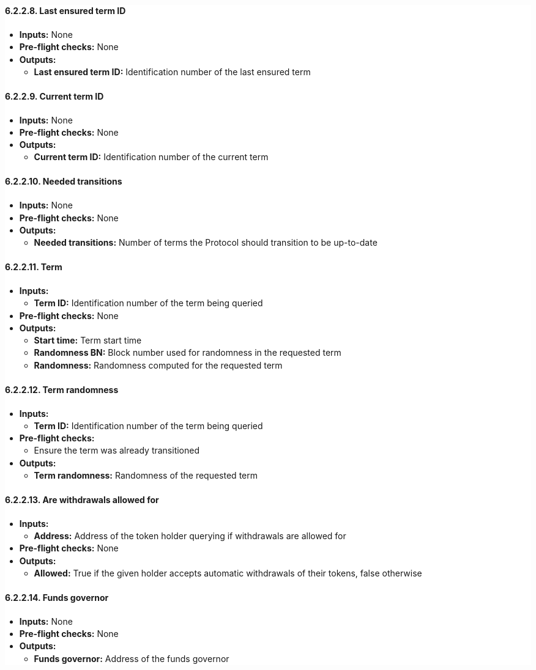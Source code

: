 #### 6.2.2.8. Last ensured term ID

- **Inputs:** None
- **Pre-flight checks:** None
- **Outputs:**
    - **Last ensured term ID:** Identification number of the last ensured term

#### 6.2.2.9. Current term ID

- **Inputs:** None
- **Pre-flight checks:** None
- **Outputs:**
    - **Current term ID:** Identification number of the current term

#### 6.2.2.10. Needed transitions

- **Inputs:** None
- **Pre-flight checks:** None
- **Outputs:**
    - **Needed transitions:** Number of terms the Protocol should transition to be up-to-date

#### 6.2.2.11. Term

- **Inputs:**
    - **Term ID:** Identification number of the term being queried
- **Pre-flight checks:** None
- **Outputs:**
    - **Start time:** Term start time
    - **Randomness BN:** Block number used for randomness in the requested term
    - **Randomness:** Randomness computed for the requested term

#### 6.2.2.12. Term randomness

- **Inputs:**
    - **Term ID:** Identification number of the term being queried
- **Pre-flight checks:**
    - Ensure the term was already transitioned
- **Outputs:**
    - **Term randomness:** Randomness of the requested term

#### 6.2.2.13. Are withdrawals allowed for

- **Inputs:**
    - **Address:** Address of the token holder querying if withdrawals are allowed for
- **Pre-flight checks:** None
- **Outputs:**
    - **Allowed:** True if the given holder accepts automatic withdrawals of their tokens, false otherwise

#### 6.2.2.14. Funds governor

- **Inputs:** None
- **Pre-flight checks:** None
- **Outputs:**
    - **Funds governor:** Address of the funds governor
